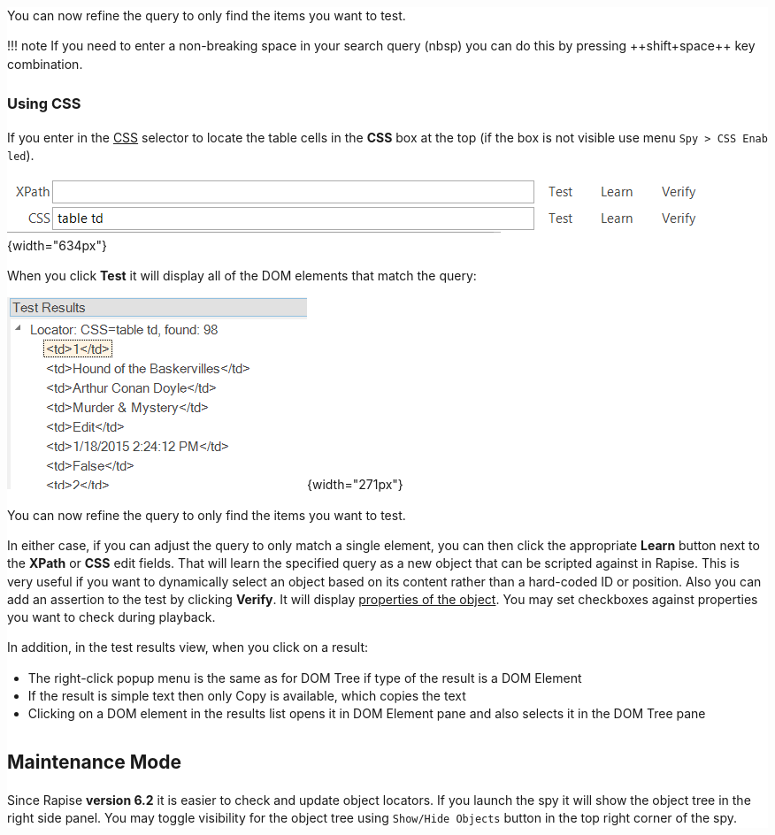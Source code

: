 You can now refine the query to only find the items you want to test.

!!! note
    If you need to enter a non-breaking space in your search query (nbsp) you can do this by pressing ++shift+space++ key combination.

### Using CSS

If you enter in the [CSS](css.md) selector to locate the table cells in the **CSS** box at the top (if the box is not visible use menu `Spy > CSS Enabled`).

![web_spy_css1](./img/web_spy7.png){width="634px"}

When you click **Test** it will display all of the DOM elements that match the query:

![web_spy_css2](./img/web_spy8.png){width="271px"}

You can now refine the query to only find the items you want to test.

In either case, if you can adjust the query to only match a single element, you can then click the appropriate **Learn** button next to the **XPath** or **CSS** edit fields. That will learn the specified query as a new object that can be scripted against in Rapise. This is very useful if you want to dynamically select an object based on its content rather than a hard-coded ID or position. Also you can add an assertion to the test by clicking **Verify**. It will display [properties of the object](/Guide/verify_object_properties/). You may set checkboxes against properties you want to check during playback.

In addition, in the test results view, when you click on a result:

- The right-click popup menu is the same as for DOM Tree if type of the result is a DOM Element
- If the result is simple text then only Copy is available, which copies the text
- Clicking on a DOM element in the results list opens it in DOM Element pane and also selects it in the DOM Tree pane

## Maintenance Mode

Since Rapise **version 6.2** it is easier to check and update object locators. If you launch the spy it will show the object tree in the right side panel. You may toggle visibility for the object tree using `Show/Hide Objects` button in the top right corner of the spy.
